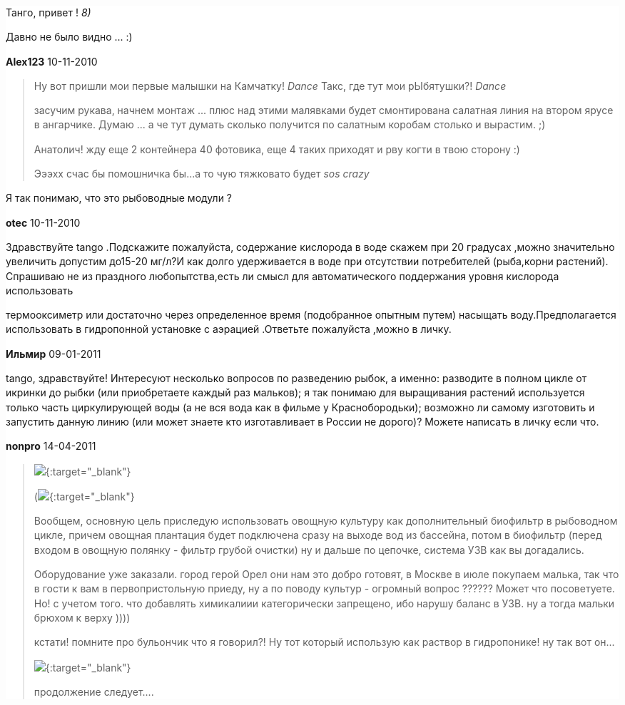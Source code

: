 Танго, привет ! *8)*

Давно не было видно ... :)


**Alex123** 10-11-2010

> Ну вот пришли мои первые малышки на Камчатку! *Dance* Такс, где тут мои рЫбятушки?! *Dance*
> 
> засучим рукава, начнем монтаж ... плюс над этими малявками будет смонтирована салатная линия на втором ярусе в ангарчике. Думаю ... а че тут думать сколько получится по салатным коробам столько и вырастим. ;)
> 
> Анатолич! жду еще 2 контейнера 40 фотовика, еще 4 таких приходят и рву когти в твою сторону :)
> 
> Эээхх счас бы помошничка бы...а то чую тяжковато будет *sos* *crazy*

Я так понимаю, что это рыбоводные модули ?


**otec** 10-11-2010

Здравствуйте tango .Подскажите пожалуйста, содержание кислорода в воде скажем при 20 градусах ,можно значительно увеличить допустим до15-20 мг/л?И как долго удерживается в воде при отсутствии потребителей (рыба,корни растений). Спрашиваю не из праздного любопытства,есть ли смысл для автоматического поддержания уровня кислорода использовать

термооксиметр или достаточно через определенное время (подобранное опытным путем) насыщать воду.Предполагается использовать в гидропонной установке с аэрацией .Ответьте пожалуйста ,можно в личку.


**Ильмир** 09-01-2011

tango, здравствуйте! Интересуют несколько вопросов по разведению рыбок, а именно: разводите в полном цикле от икринки до рыбки (или приобретаете каждый раз мальков); я так понимаю для выращивания растений используется только часть циркулирующей воды (а не вся вода как в фильме у Краснобородьки); возможно ли самому изготовить и запустить данную линию (или может знаете кто изготавливает в России не дорого)? Можете написать в личку если что. 


**nonpro** 14-04-2011

> [![](http://s4.postimage.org/d3mbi.jpg)](http://s4.postimage.org/d3mbi.jpg){:target="_blank"}
> 
> ([![](http://s2.postimage.org/OMfR9.jpg)](http://s2.postimage.org/OMfR9.jpg){:target="_blank"}
> 
> Вообщем, основную цель приследую использовать овощную культуру как дополнительный биофильтр в рыбоводном цикле, причем овощная плантация будет подключена сразу на выходе вод из бассейна, потом в биофильтр (перед входом в овощную полянку - фильтр грубой очистки) ну и дальше по цепочке, система УЗВ как вы догадались.
> 
> Оборудование уже заказали. город герой Орел они нам это добро готовят, в Москве в июле покупаем малька, так что в гости к вам в первопристольную приеду, ну а по поводу культур - огромный вопрос ?????? Может что посоветуете. Но! с учетом того. что добавлять химикалиии категорически запрещено, ибо нарушу баланс в УЗВ. ну а тогда мальки брюхом к верху ))))
> 
> кстати! помните про бульончик что я говорил?! Ну тот который использую как раствор в гидропонике! ну так вот он...
> 
> [![](http://s3.postimage.org/tnOJA.jpg)](http://s3.postimage.org/tnOJA.jpg){:target="_blank"}
> 
> продолжение следует....
